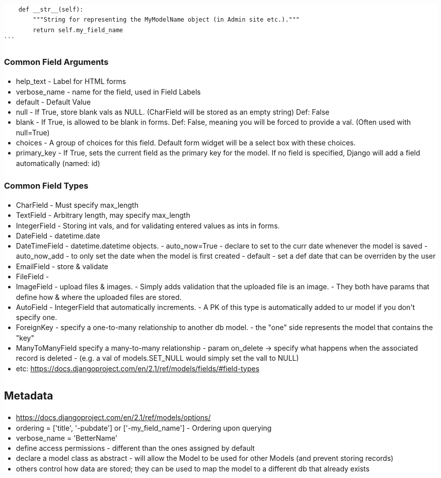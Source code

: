 		def __str__(self):
			"""String for representing the MyModelName object (in Admin site etc.)."""
			return self.my_field_name
	```

### Common Field Arguments
- help_text	-	Label for HTML forms
- verbose_name	-	name for the field, used in Field Labels
- default	-	Default Value
- null		-	If True, store blank vals as NULL. (CharField will be stored as an empty string) Def: False
- blank		-	If True, is allowed to be blank in forms. Def: False, meaning you will be forced to provide a val. (Often used with null=True)
- choices	-	A group of choices for this field. Default form widget will be a select box with these choices.
- primary_key	-	If True, sets the current field as the primary key for the model. If no field is specified, Django will add a field automatically (named: id)

### Common Field Types
- CharField	-	Must specify max_length
- TextField	-	Arbitrary length, may specify max_length
- IntegerField	-	Storing int vals, and for validating entered values as ints in forms.
- DateField	-	datetime.date
- DateTimeField	-	datetime.datetime	objects.
			- auto_now=True - declare to set to the curr date whenever the model is saved
			- auto_now_add - to only set the date when the model is first created
			- default - set a def date that can be overriden by the user
- EmailField	-	store & validate
- FileField	-
- ImageField	-	upload files & images.
			- Simply adds validation that the uploaded file is an image.
			- They both have params that define how & where the uploaded files are stored.
- AutoField	-	IntegerField that automatically increments.
			- A PK of this type is automatically added to ur model if you don't specify one.
- ForeignKey	-	specify a one-to-many relationship to another db model.
			- the "one" side represents the model that contains the "key"
- ManyToManyField	specify a many-to-many relationship
			- param on_delete -> specify what happens when the associated record is deleted
				- (e.g. a val of models.SET_NULL would simply set the vall to NULL)
- etc: https://docs.djangoproject.com/en/2.1/ref/models/fields/#field-types


## Metadata
- https://docs.djangoproject.com/en/2.1/ref/models/options/
- ordering = ['title', '-pubdate'] or ['-my_field_name']	-	Ordering upon querying
- verbose_name = 'BetterName'
- define access permissions	- different than the ones assigned by default
- declare a model class as abstract	- will allow the Model to be used for other Models (and prevent storing records)
- others control how data are stored; they can be used to map the model to a different db that already exists
